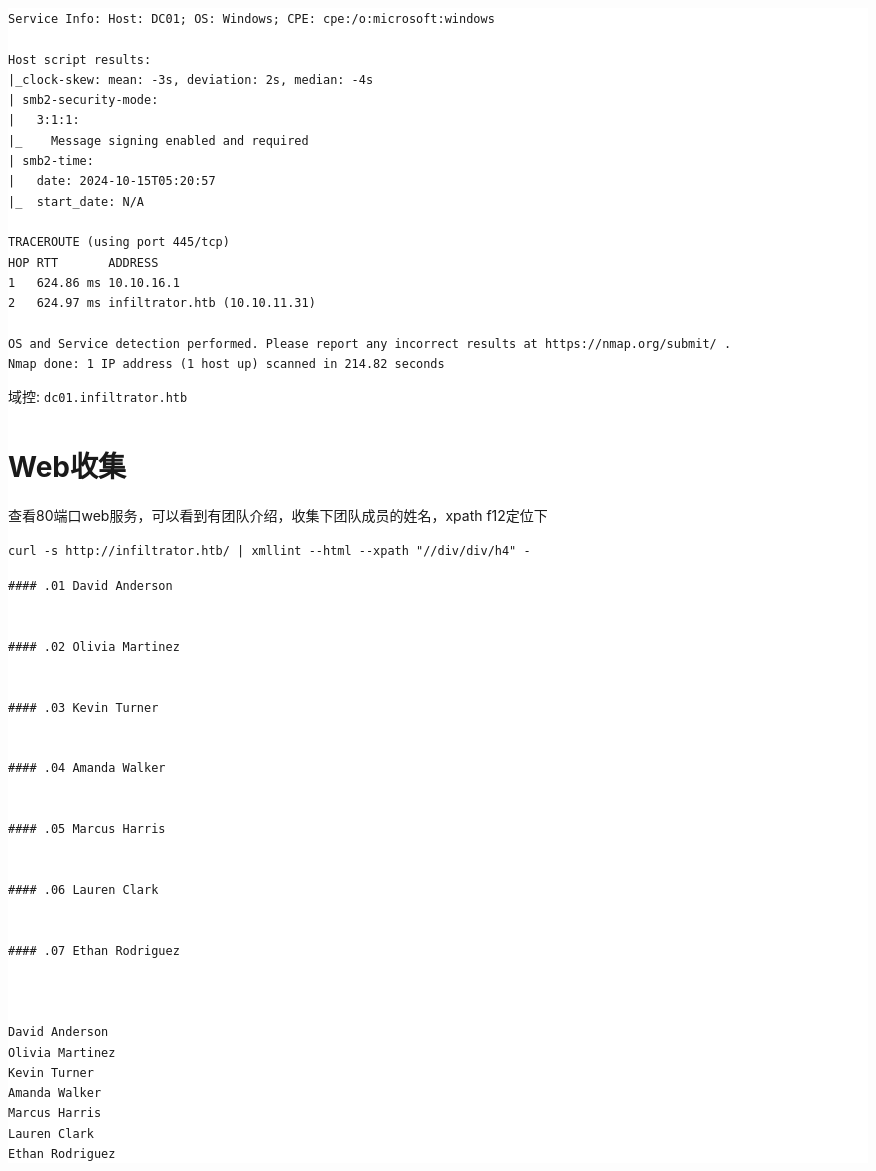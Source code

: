 ```
Service Info: Host: DC01; OS: Windows; CPE: cpe:/o:microsoft:windows

Host script results:
|_clock-skew: mean: -3s, deviation: 2s, median: -4s
| smb2-security-mode: 
|   3:1:1: 
|_    Message signing enabled and required
| smb2-time: 
|   date: 2024-10-15T05:20:57
|_  start_date: N/A

TRACEROUTE (using port 445/tcp)
HOP RTT       ADDRESS
1   624.86 ms 10.10.16.1
2   624.97 ms infiltrator.htb (10.10.11.31)

OS and Service detection performed. Please report any incorrect results at https://nmap.org/submit/ .
Nmap done: 1 IP address (1 host up) scanned in 214.82 seconds

```

域控: `dc01.infiltrator.htb`


# Web收集


查看80端口web服务，可以看到有团队介绍，收集下团队成员的姓名，xpath f12定位下


`curl -s http://infiltrator.htb/ | xmllint --html --xpath "//div/div/h4" -`



```
#### .01 David Anderson


#### .02 Olivia Martinez


#### .03 Kevin Turner


#### .04 Amanda Walker


#### .05 Marcus Harris


#### .06 Lauren Clark


#### .07 Ethan Rodriguez



David Anderson
Olivia Martinez
Kevin Turner
Amanda Walker
Marcus Harris
Lauren Clark
Ethan Rodriguez

```